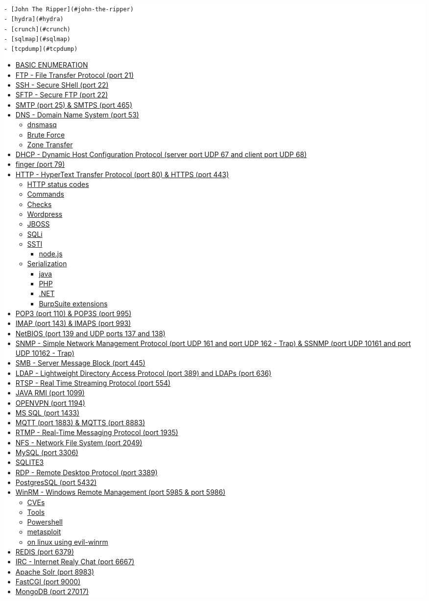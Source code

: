     - [John The Ripper](#john-the-ripper)
    - [hydra](#hydra)
    - [crunch](#crunch)
    - [sqlmap](#sqlmap)
    - [tcpdump](#tcpdump)
  - [BASIC ENUMERATION](#basic-enumeration)
  - [FTP - File Transfer Protocol (port 21)](#ftp---file-transfer-protocol-port-21)
  - [SSH - Secure SHell (port 22)](#ssh---secure-shell-port-22)
  - [SFTP - Secure FTP (port 22)](#sftp---secure-ftp-port-22)
  - [SMTP (port 25) & SMTPS (port 465)](#smtp-port-25--smtps-port-465)
  - [DNS - Domain Name System (port 53)](#dns---domain-name-system-port-53)
    - [dnsmasq](#dnsmasq)
    - [Brute Force](#brute-force)
    - [Zone Transfer](#zone-transfer)
  - [DHCP - Dynamic Host Configuration Protocol (server port UDP 67 and client port UDP 68)](#dhcp---dynamic-host-configuration-protocol-server-port-udp-67-and-client-port-udp-68)
  - [finger (port 79)](#finger-port-79)
  - [HTTP - HyperText Transfer Protocol (port 80) & HTTPS (port 443)](#http---hypertext-transfer-protocol-port-80--https-port-443)
    - [HTTP status codes](#http-status-codes)
    - [Commands](#commands)
    - [Checks](#checks)
    - [Wordpress](#wordpress)
    - [JBOSS](#jboss)
    - [SQLi](#sqli)
    - [SSTI](#ssti)
      - [node.js](#nodejs)
    - [Serialization](#serialization)
      - [java](#java)
      - [PHP](#php)
      - [.NET](#net)
      - [BurpSuite extensions](#burpsuite-extensions)
  - [POP3 (port 110) & POP3S (port 995)](#pop3-port-110--pop3s-port-995)
  - [IMAP (port 143) & IMAPS (port 993)](#imap-port-143--imaps-port-993)
  - [NetBIOS (port 139 and UDP ports 137 and 138)](#netbios-port-139-and-udp-ports-137-and-138)
  - [SNMP - Simple Network Management Protocol (port UDP 161 and port UDP 162 - Trap) & SSNMP (port UDP 10161 and port UDP 10162 - Trap)](#snmp---simple-network-management-protocol-port-udp-161-and-port-udp-162---trap--ssnmp-port-udp-10161-and-port-udp-10162---trap)
  - [SMB - Server Message Block (port 445)](#smb---server-message-block-port-445)
  - [LDAP - Lightweight Directory Access Protocol (port 389) and LDAPs (port 636)](#ldap---lightweight-directory-access-protocol-port-389-and-ldaps-port-636)
  - [RTSP - Real Time Streaming Protocol (port 554)](#rtsp---real-time-streaming-protocol-port-554)
  - [JAVA RMI (port 1099)](#java-rmi-port-1099)
  - [OPENVPN (port 1194)](#openvpn-port-1194)
  - [MS SQL (port 1433)](#ms-sql-port-1433)
  - [MQTT (port 1883) & MQTTS (port 8883)](#mqtt-port-1883--mqtts-port-8883)
  - [RTMP - Real-Time Messaging Protocol (port 1935)](#rtmp---real-time-messaging-protocol-port-1935)
  - [NFS - Network File System (port 2049)](#nfs---network-file-system-port-2049)
  - [MySQL (port 3306)](#mysql-port-3306)
  - [SQLITE3](#sqlite3)
  - [RDP - Remote Desktop Protocol (port 3389)](#rdp---remote-desktop-protocol-port-3389)
  - [PostgresSQL (port 5432)](#postgressql-port-5432)
  - [WinRM - Windows Remote Management (port 5985 & port 5986)](#winrm---windows-remote-management-port-5985--port-5986)
    - [CVEs](#cves)
    - [Tools](#tools-4)
    - [Powershell](#powershell)
    - [metasploit](#metasploit)
    - [on linux using evil-winrm](#on-linux-using-evil-winrm)
  - [REDIS (port 6379)](#redis-port-6379)
  - [IRC - Internet Realy Chat (port 6667)](#irc---internet-realy-chat-port-6667)
  - [Apache Solr (port 8983)](#apache-solr-port-8983)
  - [FastCGI (port 9000)](#fastcgi-port-9000)
  - [MongoDB (port 27017)](#mongodb-port-27017)